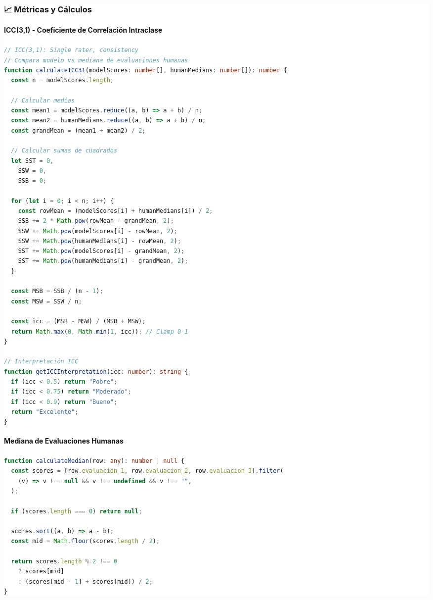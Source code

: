### 📈 Métricas y Cálculos

#### ICC(3,1) - Coeficiente de Correlación Intraclase

```typescript
// ICC(3,1): Single rater, consistency
// Compara modelo vs mediana de evaluaciones humanas
function calculateICC31(modelScores: number[], humanMedians: number[]): number {
  const n = modelScores.length;

  // Calcular medias
  const mean1 = modelScores.reduce((a, b) => a + b) / n;
  const mean2 = humanMedians.reduce((a, b) => a + b) / n;
  const grandMean = (mean1 + mean2) / 2;

  // Calcular sumas de cuadrados
  let SST = 0,
    SSW = 0,
    SSB = 0;

  for (let i = 0; i < n; i++) {
    const rowMean = (modelScores[i] + humanMedians[i]) / 2;
    SSB += 2 * Math.pow(rowMean - grandMean, 2);
    SSW += Math.pow(modelScores[i] - rowMean, 2);
    SSW += Math.pow(humanMedians[i] - rowMean, 2);
    SST += Math.pow(modelScores[i] - grandMean, 2);
    SST += Math.pow(humanMedians[i] - grandMean, 2);
  }

  const MSB = SSB / (n - 1);
  const MSW = SSW / n;

  const icc = (MSB - MSW) / (MSB + MSW);
  return Math.max(0, Math.min(1, icc)); // Clamp 0-1
}

// Interpretación ICC
function getICCInterpretation(icc: number): string {
  if (icc < 0.5) return "Pobre";
  if (icc < 0.75) return "Moderado";
  if (icc < 0.9) return "Bueno";
  return "Excelente";
}
```

#### Mediana de Evaluaciones Humanas

```typescript
function calculateMedian(row: any): number | null {
  const scores = [row.evaluacion_1, row.evaluacion_2, row.evaluacion_3].filter(
    (v) => v !== null && v !== undefined && v !== "",
  );

  if (scores.length === 0) return null;

  scores.sort((a, b) => a - b);
  const mid = Math.floor(scores.length / 2);

  return scores.length % 2 !== 0
    ? scores[mid]
    : (scores[mid - 1] + scores[mid]) / 2;
}
```
